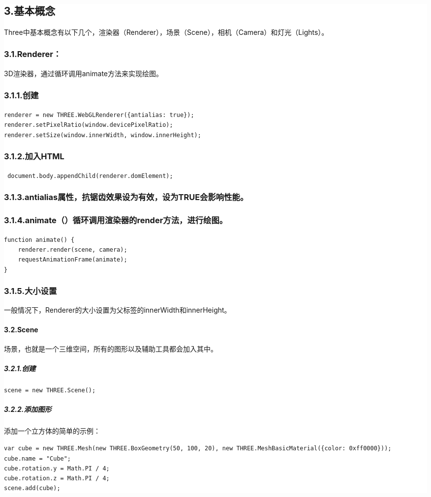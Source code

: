 ## 3.基本概念

Three中基本概念有以下几个，渲染器（Renderer），场景（Scene），相机（Camera）和灯光（Lights）。

### 3.1.Renderer：

3D渲染器，通过循环调用animate方法来实现绘图。

### 3.1.1.创建

```
renderer = new THREE.WebGLRenderer({antialias: true});
renderer.setPixelRatio(window.devicePixelRatio);
renderer.setSize(window.innerWidth, window.innerHeight);
```

### 3.1.2.加入HTML

```
 document.body.appendChild(renderer.domElement);
```

### 3.1.3.antialias属性，抗锯齿效果设为有效，设为TRUE会影响性能。

### 3.1.4.animate（）循环调用渲染器的render方法，进行绘图。

```
function animate() {
    renderer.render(scene, camera);
    requestAnimationFrame(animate);
}
```

### 3.1.5.大小设置

一般情况下，Renderer的大小设置为父标签的innerWidth和innerHeight。

#### 3.2.Scene

场景，也就是一个三维空间，所有的图形以及辅助工具都会加入其中。

##### 3.2.1.创建

```
scene = new THREE.Scene();
```

##### 3.2.2.添加图形

添加一个立方体的简单的示例：

```
var cube = new THREE.Mesh(new THREE.BoxGeometry(50, 100, 20), new THREE.MeshBasicMaterial({color: 0xff0000}));
cube.name = "Cube";
cube.rotation.y = Math.PI / 4;
cube.rotation.z = Math.PI / 4;
scene.add(cube);
```
